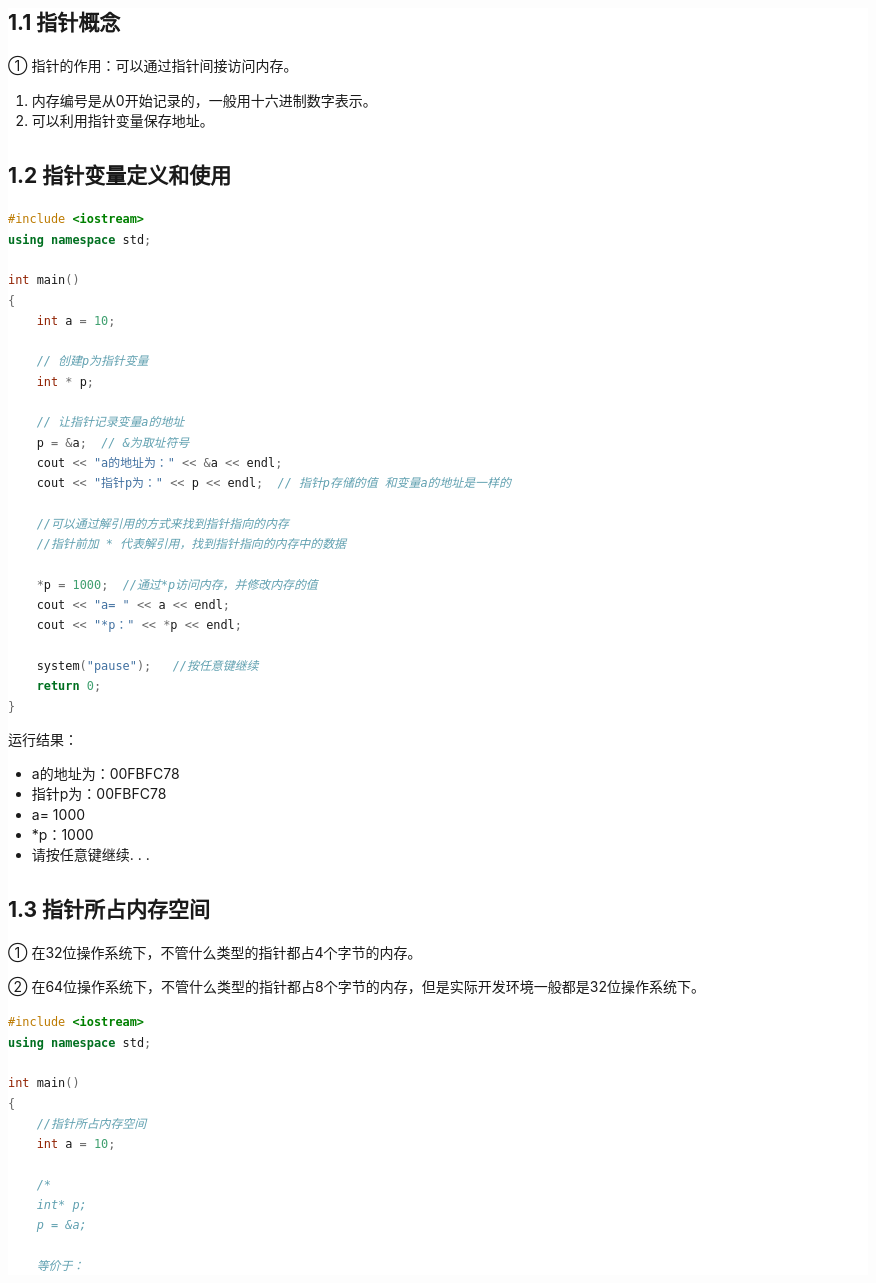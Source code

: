 ## 1.1 指针概念

① 指针的作用：可以通过指针间接访问内存。

1. 内存编号是从0开始记录的，一般用十六进制数字表示。
2. 可以利用指针变量保存地址。

## 1.2 指针变量定义和使用

```c++
#include <iostream>
using namespace std;

int main()
{
    int a = 10;

    // 创建p为指针变量
    int * p;

    // 让指针记录变量a的地址
    p = &a;  // &为取址符号
    cout << "a的地址为：" << &a << endl;
    cout << "指针p为：" << p << endl;  // 指针p存储的值 和变量a的地址是一样的

    //可以通过解引用的方式来找到指针指向的内存
    //指针前加 * 代表解引用，找到指针指向的内存中的数据

    *p = 1000;  //通过*p访问内存，并修改内存的值
    cout << "a= " << a << endl;
    cout << "*p：" << *p << endl;

    system("pause");   //按任意键继续
    return 0;
}
```

运行结果：

- a的地址为：00FBFC78
- 指针p为：00FBFC78
- a= 1000
- *p：1000
- 请按任意键继续. . .

## 1.3 指针所占内存空间

① 在32位操作系统下，不管什么类型的指针都占4个字节的内存。

② 在64位操作系统下，不管什么类型的指针都占8个字节的内存，但是实际开发环境一般都是32位操作系统下。

```c++
#include <iostream>
using namespace std;

int main()
{
    //指针所占内存空间
    int a = 10;

    /*
    int* p;
    p = &a;

    等价于：
```